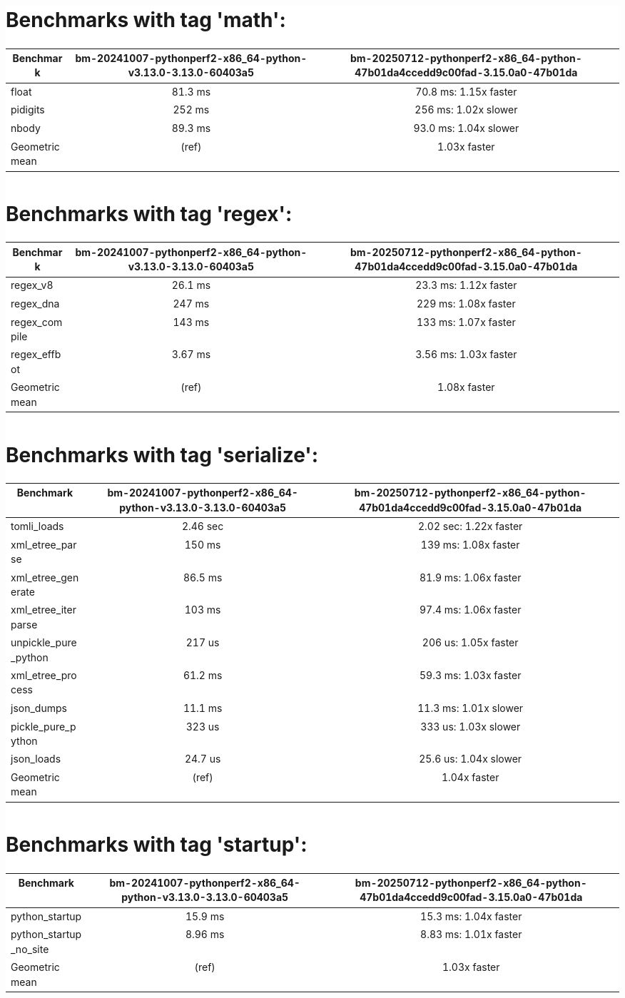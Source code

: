 Benchmarks with tag 'math':
===========================

| Benchmark      | bm-20241007-pythonperf2-x86_64-python-v3.13.0-3.13.0-60403a5 | bm-20250712-pythonperf2-x86_64-python-47b01da4ccedd9c00fad-3.15.0a0-47b01da |
|----------------|:------------------------------------------------------------:|:---------------------------------------------------------------------------:|
| float          | 81.3 ms                                                      | 70.8 ms: 1.15x faster                                                       |
| pidigits       | 252 ms                                                       | 256 ms: 1.02x slower                                                        |
| nbody          | 89.3 ms                                                      | 93.0 ms: 1.04x slower                                                       |
| Geometric mean | (ref)                                                        | 1.03x faster                                                                |

Benchmarks with tag 'regex':
============================

| Benchmark      | bm-20241007-pythonperf2-x86_64-python-v3.13.0-3.13.0-60403a5 | bm-20250712-pythonperf2-x86_64-python-47b01da4ccedd9c00fad-3.15.0a0-47b01da |
|----------------|:------------------------------------------------------------:|:---------------------------------------------------------------------------:|
| regex_v8       | 26.1 ms                                                      | 23.3 ms: 1.12x faster                                                       |
| regex_dna      | 247 ms                                                       | 229 ms: 1.08x faster                                                        |
| regex_compile  | 143 ms                                                       | 133 ms: 1.07x faster                                                        |
| regex_effbot   | 3.67 ms                                                      | 3.56 ms: 1.03x faster                                                       |
| Geometric mean | (ref)                                                        | 1.08x faster                                                                |

Benchmarks with tag 'serialize':
================================

| Benchmark            | bm-20241007-pythonperf2-x86_64-python-v3.13.0-3.13.0-60403a5 | bm-20250712-pythonperf2-x86_64-python-47b01da4ccedd9c00fad-3.15.0a0-47b01da |
|----------------------|:------------------------------------------------------------:|:---------------------------------------------------------------------------:|
| tomli_loads          | 2.46 sec                                                     | 2.02 sec: 1.22x faster                                                      |
| xml_etree_parse      | 150 ms                                                       | 139 ms: 1.08x faster                                                        |
| xml_etree_generate   | 86.5 ms                                                      | 81.9 ms: 1.06x faster                                                       |
| xml_etree_iterparse  | 103 ms                                                       | 97.4 ms: 1.06x faster                                                       |
| unpickle_pure_python | 217 us                                                       | 206 us: 1.05x faster                                                        |
| xml_etree_process    | 61.2 ms                                                      | 59.3 ms: 1.03x faster                                                       |
| json_dumps           | 11.1 ms                                                      | 11.3 ms: 1.01x slower                                                       |
| pickle_pure_python   | 323 us                                                       | 333 us: 1.03x slower                                                        |
| json_loads           | 24.7 us                                                      | 25.6 us: 1.04x slower                                                       |
| Geometric mean       | (ref)                                                        | 1.04x faster                                                                |

Benchmarks with tag 'startup':
==============================

| Benchmark              | bm-20241007-pythonperf2-x86_64-python-v3.13.0-3.13.0-60403a5 | bm-20250712-pythonperf2-x86_64-python-47b01da4ccedd9c00fad-3.15.0a0-47b01da |
|------------------------|:------------------------------------------------------------:|:---------------------------------------------------------------------------:|
| python_startup         | 15.9 ms                                                      | 15.3 ms: 1.04x faster                                                       |
| python_startup_no_site | 8.96 ms                                                      | 8.83 ms: 1.01x faster                                                       |
| Geometric mean         | (ref)                                                        | 1.03x faster                                                                |
